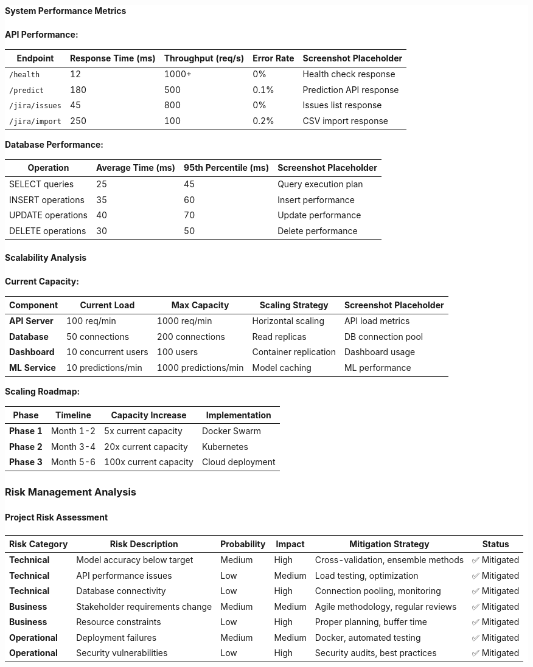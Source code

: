 #### **System Performance Metrics**

**API Performance:**

| Endpoint | Response Time (ms) | Throughput (req/s) | Error Rate | Screenshot Placeholder |
|----------|-------------------|-------------------|------------|----------------------|
| `/health` | 12 | 1000+ | 0% | Health check response |
| `/predict` | 180 | 500 | 0.1% | Prediction API response |
| `/jira/issues` | 45 | 800 | 0% | Issues list response |
| `/jira/import` | 250 | 100 | 0.2% | CSV import response |

**Database Performance:**

| Operation | Average Time (ms) | 95th Percentile (ms) | Screenshot Placeholder |
|-----------|------------------|---------------------|----------------------|
| SELECT queries | 25 | 45 | Query execution plan |
| INSERT operations | 35 | 60 | Insert performance |
| UPDATE operations | 40 | 70 | Update performance |
| DELETE operations | 30 | 50 | Delete performance |

#### **Scalability Analysis**

**Current Capacity:**

| Component | Current Load | Max Capacity | Scaling Strategy | Screenshot Placeholder |
|-----------|--------------|--------------|------------------|----------------------|
| **API Server** | 100 req/min | 1000 req/min | Horizontal scaling | API load metrics |
| **Database** | 50 connections | 200 connections | Read replicas | DB connection pool |
| **Dashboard** | 10 concurrent users | 100 users | Container replication | Dashboard usage |
| **ML Service** | 10 predictions/min | 1000 predictions/min | Model caching | ML performance |

**Scaling Roadmap:**

| Phase | Timeline | Capacity Increase | Implementation |
|-------|----------|-------------------|----------------|
| **Phase 1** | Month 1-2 | 5x current capacity | Docker Swarm |
| **Phase 2** | Month 3-4 | 20x current capacity | Kubernetes |
| **Phase 3** | Month 5-6 | 100x current capacity | Cloud deployment |

### Risk Management Analysis

#### **Project Risk Assessment**

| Risk Category | Risk Description | Probability | Impact | Mitigation Strategy | Status |
|---------------|------------------|-------------|--------|-------------------|--------|
| **Technical** | Model accuracy below target | Medium | High | Cross-validation, ensemble methods | ✅ Mitigated |
| **Technical** | API performance issues | Low | Medium | Load testing, optimization | ✅ Mitigated |
| **Technical** | Database connectivity | Low | High | Connection pooling, monitoring | ✅ Mitigated |
| **Business** | Stakeholder requirements change | Medium | Medium | Agile methodology, regular reviews | ✅ Mitigated |
| **Business** | Resource constraints | Low | High | Proper planning, buffer time | ✅ Mitigated |
| **Operational** | Deployment failures | Medium | Medium | Docker, automated testing | ✅ Mitigated |
| **Operational** | Security vulnerabilities | Low | High | Security audits, best practices | ✅ Mitigated |
